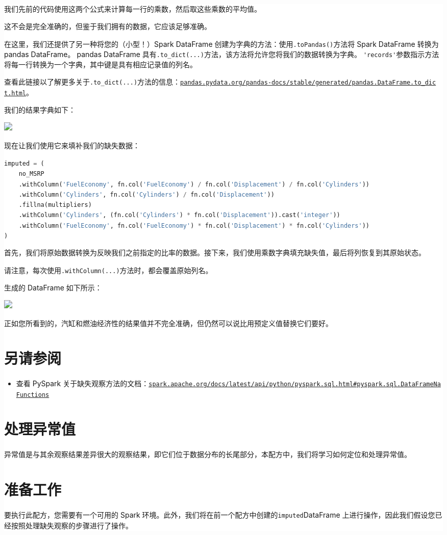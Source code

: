我们先前的代码使用这两个公式来计算每一行的乘数，然后取这些乘数的平均值。

这不会是完全准确的，但鉴于我们拥有的数据，它应该足够准确。

在这里，我们还提供了另一种将您的（小型！）Spark DataFrame 创建为字典的方法：使用`.toPandas()`方法将 Spark DataFrame 转换为 pandas DataFrame。 pandas DataFrame 具有`.to_dict(...)`方法，该方法将允许您将我们的数据转换为字典。 `'records'`参数指示方法将每一行转换为一个字典，其中键是具有相应记录值的列名。

查看此链接以了解更多关于`.to_dict(...)`方法的信息：[`pandas.pydata.org/pandas-docs/stable/generated/pandas.DataFrame.to_dict.html`](https://pandas.pydata.org/pandas-docs/stable/generated/pandas.DataFrame.to_dict.html)。

我们的结果字典如下：

![](https://github.com/OpenDocCN/freelearn-bigdata-zh/raw/master/docs/pyspark-cb/img/00091.jpeg)

现在让我们使用它来填补我们的缺失数据：

```py
imputed = (
    no_MSRP
    .withColumn('FuelEconomy', fn.col('FuelEconomy') / fn.col('Displacement') / fn.col('Cylinders'))
    .withColumn('Cylinders', fn.col('Cylinders') / fn.col('Displacement'))
    .fillna(multipliers)
    .withColumn('Cylinders', (fn.col('Cylinders') * fn.col('Displacement')).cast('integer'))
    .withColumn('FuelEconomy', fn.col('FuelEconomy') * fn.col('Displacement') * fn.col('Cylinders'))
)
```

首先，我们将原始数据转换为反映我们之前指定的比率的数据。接下来，我们使用乘数字典填充缺失值，最后将列恢复到其原始状态。

请注意，每次使用`.withColumn(...)`方法时，都会覆盖原始列名。

生成的 DataFrame 如下所示：

![](https://github.com/OpenDocCN/freelearn-bigdata-zh/raw/master/docs/pyspark-cb/img/00092.jpeg)

正如您所看到的，汽缸和燃油经济性的结果值并不完全准确，但仍然可以说比用预定义值替换它们要好。

# 另请参阅

+   查看 PySpark 关于缺失观察方法的文档：[`spark.apache.org/docs/latest/api/python/pyspark.sql.html#pyspark.sql.DataFrameNaFunctions`](https://spark.apache.org/docs/latest/api/python/pyspark.sql.html#pyspark.sql.DataFrameNaFunctions)

# 处理异常值

异常值是与其余观察结果差异很大的观察结果，即它们位于数据分布的长尾部分，本配方中，我们将学习如何定位和处理异常值。

# 准备工作

要执行此配方，您需要有一个可用的 Spark 环境。此外，我们将在前一个配方中创建的`imputed`DataFrame 上进行操作，因此我们假设您已经按照处理缺失观察的步骤进行了操作。
